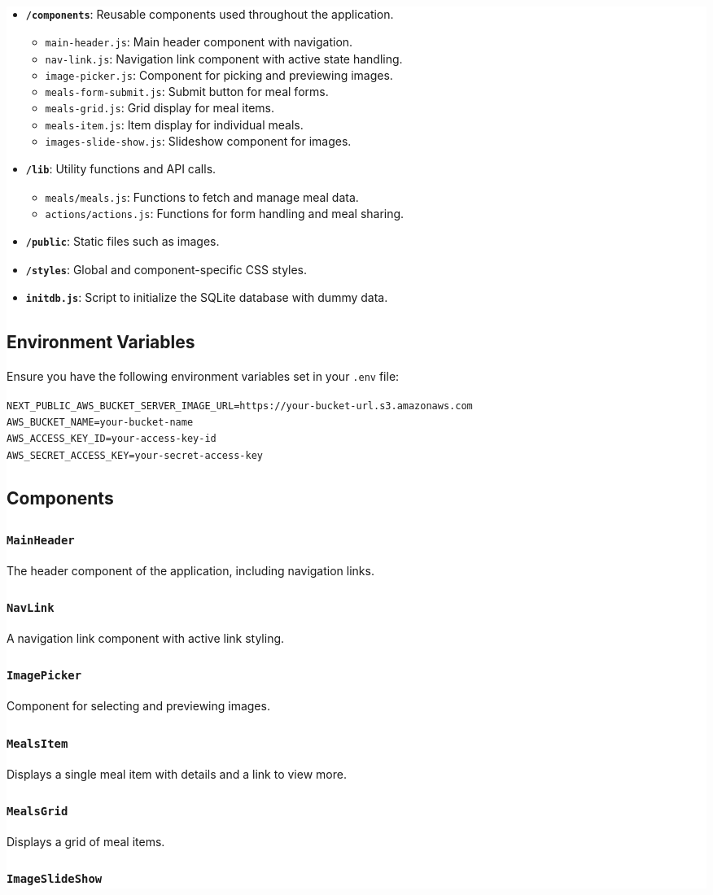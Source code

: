 - **`/components`**: Reusable components used throughout the application.

  - `main-header.js`: Main header component with navigation.
  - `nav-link.js`: Navigation link component with active state handling.
  - `image-picker.js`: Component for picking and previewing images.
  - `meals-form-submit.js`: Submit button for meal forms.
  - `meals-grid.js`: Grid display for meal items.
  - `meals-item.js`: Item display for individual meals.
  - `images-slide-show.js`: Slideshow component for images.

- **`/lib`**: Utility functions and API calls.

  - `meals/meals.js`: Functions to fetch and manage meal data.
  - `actions/actions.js`: Functions for form handling and meal sharing.

- **`/public`**: Static files such as images.

- **`/styles`**: Global and component-specific CSS styles.

- **`initdb.js`**: Script to initialize the SQLite database with dummy data.

## Environment Variables

Ensure you have the following environment variables set in your `.env` file:

```env
NEXT_PUBLIC_AWS_BUCKET_SERVER_IMAGE_URL=https://your-bucket-url.s3.amazonaws.com
AWS_BUCKET_NAME=your-bucket-name
AWS_ACCESS_KEY_ID=your-access-key-id
AWS_SECRET_ACCESS_KEY=your-secret-access-key
```

## Components

### `MainHeader`

The header component of the application, including navigation links.

### `NavLink`

A navigation link component with active link styling.

### `ImagePicker`

Component for selecting and previewing images.

### `MealsItem`

Displays a single meal item with details and a link to view more.

### `MealsGrid`

Displays a grid of meal items.

### `ImageSlideShow`

